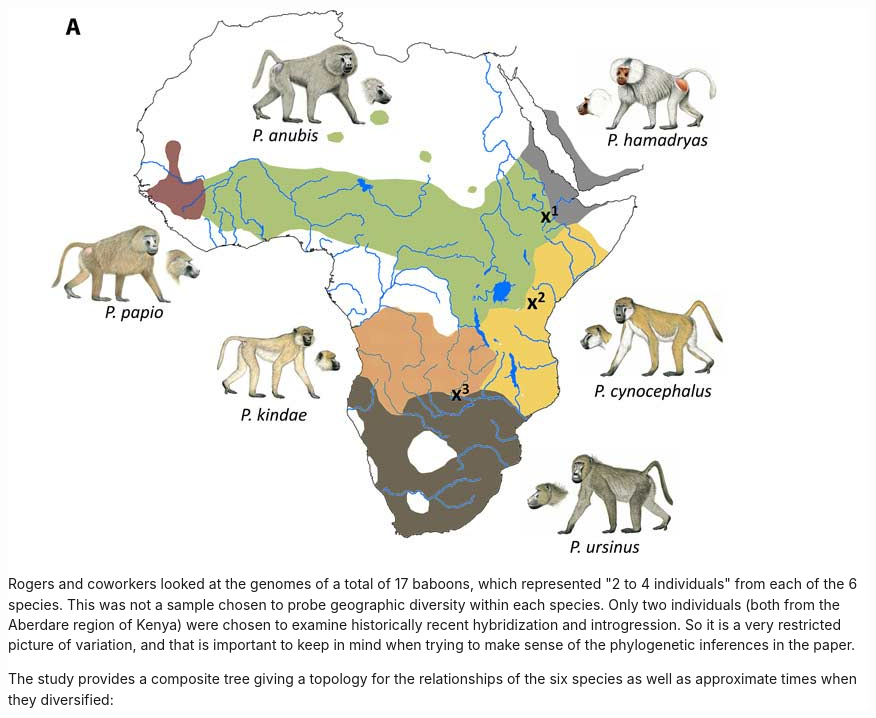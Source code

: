 
<figure>
<img src="/images/papio-map-rogers-2019.jpg" alt="Map showing geographic distribution of six species of baboons in Africa from Rogers et al. 2019" />
</figure>

Rogers and coworkers looked at the genomes of a total of 17 baboons, which represented "2 to 4 individuals" from each of the 6 species. This was not a sample chosen to probe geographic diversity within each species. Only two individuals (both from the Aberdare region of Kenya) were chosen to examine historically recent hybridization and introgression. So it is a very restricted picture of variation, and that is important to keep in mind when trying to make sense of the phylogenetic inferences in the paper.

The study provides a composite tree giving a topology for the relationships of the six species as well as approximate times when they diversified:

<figure>